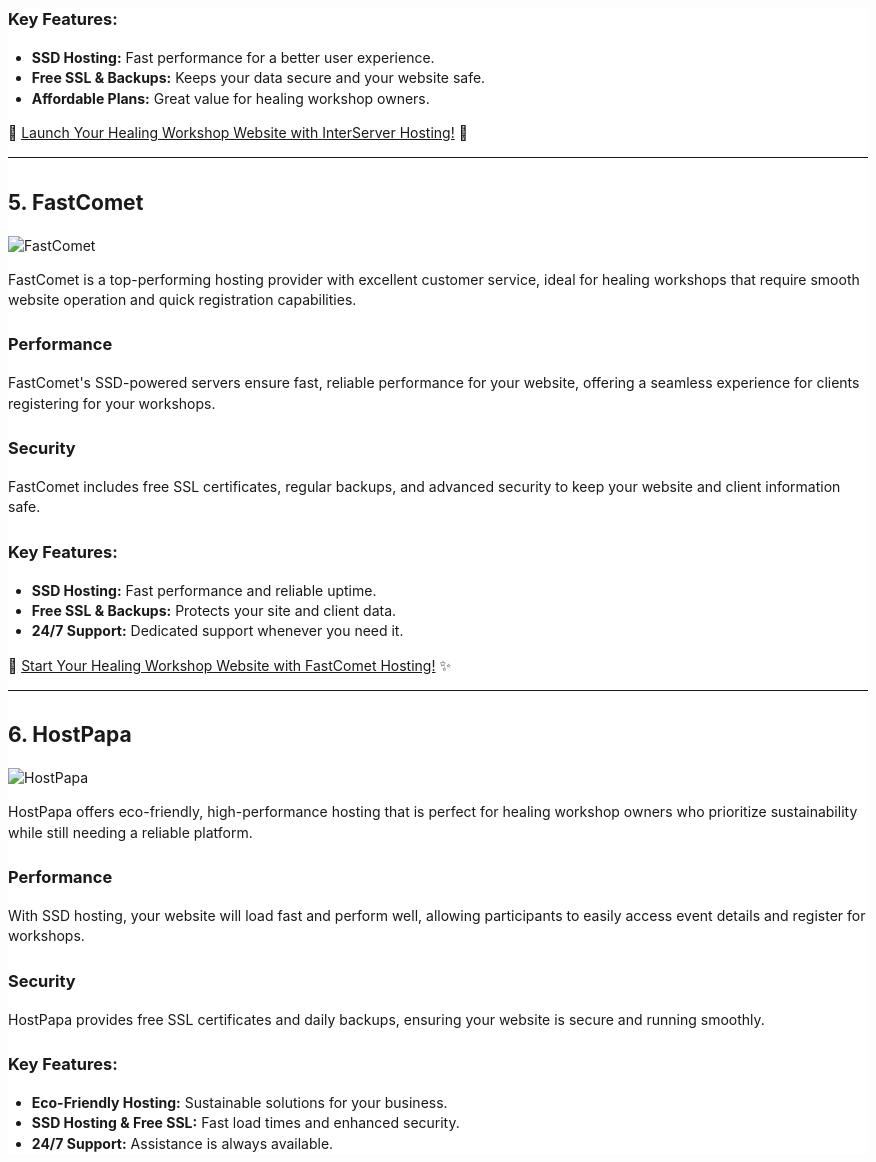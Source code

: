 ### Key Features:
- **SSD Hosting:** Fast performance for a better user experience.
- **Free SSL & Backups:** Keeps your data secure and your website safe.
- **Affordable Plans:** Great value for healing workshop owners.

🌱 [Launch Your Healing Workshop Website with InterServer Hosting!](https://snipitx.com/interserver-jy) 🌿

---

## 5. FastComet

![FastComet](https://i.imgur.com/7qgXuWp.png "FastComet Hosting")

FastComet is a top-performing hosting provider with excellent customer service, ideal for healing workshops that require smooth website operation and quick registration capabilities.

### Performance
FastComet's SSD-powered servers ensure fast, reliable performance for your website, offering a seamless experience for clients registering for your workshops.

### Security
FastComet includes free SSL certificates, regular backups, and advanced security to keep your website and client information safe.

### Key Features:
- **SSD Hosting:** Fast performance and reliable uptime.
- **Free SSL & Backups:** Protects your site and client data.
- **24/7 Support:** Dedicated support whenever you need it.

🌱 [Start Your Healing Workshop Website with FastComet Hosting!](https://snipitx.com/fastcomet-jy) ✨

---

## 6. HostPapa

![HostPapa](https://i.imgur.com/ouDTkvl.jpeg "HostPapa Hosting")

HostPapa offers eco-friendly, high-performance hosting that is perfect for healing workshop owners who prioritize sustainability while still needing a reliable platform.

### Performance
With SSD hosting, your website will load fast and perform well, allowing participants to easily access event details and register for workshops.

### Security
HostPapa provides free SSL certificates and daily backups, ensuring your website is secure and running smoothly.

### Key Features:
- **Eco-Friendly Hosting:** Sustainable solutions for your business.
- **SSD Hosting & Free SSL:** Fast load times and enhanced security.
- **24/7 Support:** Assistance is always available.
